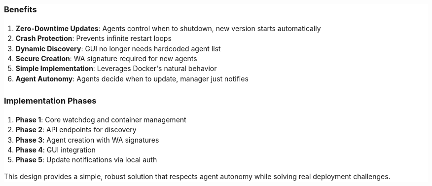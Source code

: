 ### Benefits

1. **Zero-Downtime Updates**: Agents control when to shutdown, new version starts automatically
2. **Crash Protection**: Prevents infinite restart loops
3. **Dynamic Discovery**: GUI no longer needs hardcoded agent list
4. **Secure Creation**: WA signature required for new agents
5. **Simple Implementation**: Leverages Docker's natural behavior
6. **Agent Autonomy**: Agents decide when to update, manager just notifies

### Implementation Phases

1. **Phase 1**: Core watchdog and container management
2. **Phase 2**: API endpoints for discovery
3. **Phase 3**: Agent creation with WA signatures
4. **Phase 4**: GUI integration
5. **Phase 5**: Update notifications via local auth

This design provides a simple, robust solution that respects agent autonomy while solving real deployment challenges.